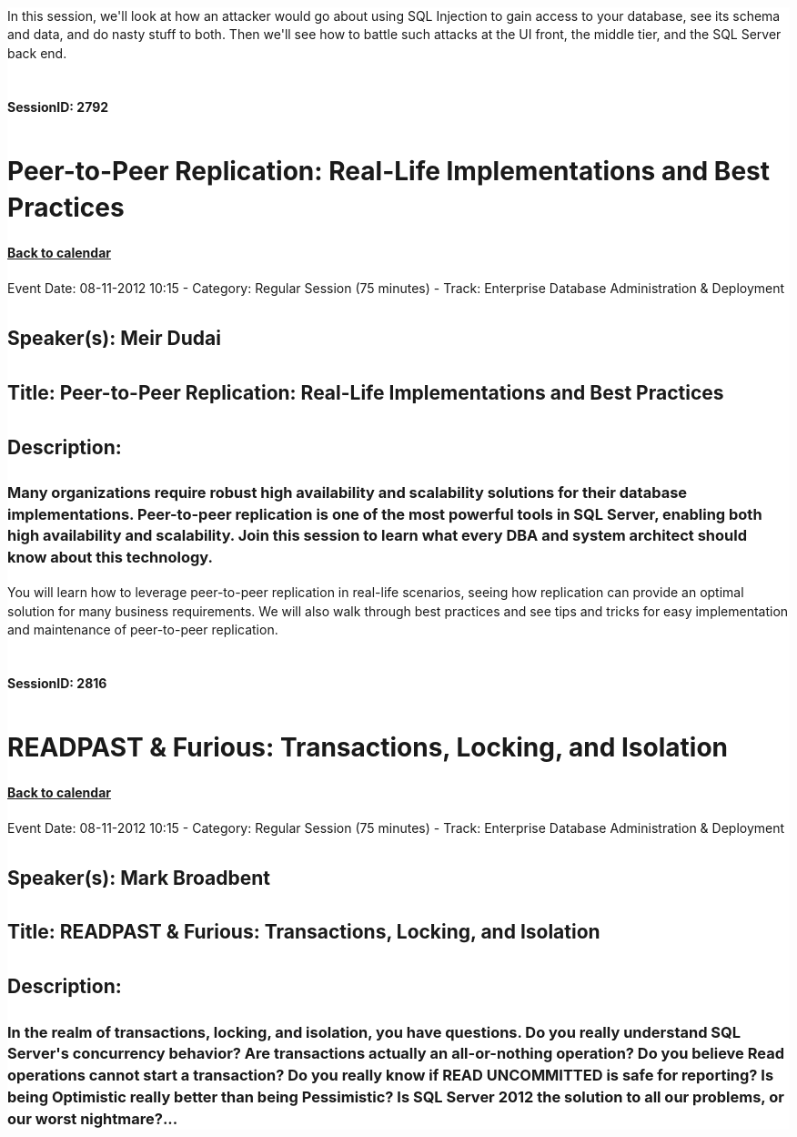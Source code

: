 In this session, we'll look at how an attacker would go about using SQL Injection to gain access to your database, see its schema and data, and do nasty stuff to both. Then we'll see how to battle such attacks at the UI front, the middle tier, and the SQL Server back end.

# 
#### SessionID: 2792
# Peer-to-Peer Replication: Real-Life Implementations and Best Practices
#### [Back to calendar](#id-17)
Event Date: 08-11-2012 10:15 - Category: Regular Session (75 minutes) - Track: Enterprise Database Administration & Deployment
## Speaker(s): Meir Dudai
## Title: Peer-to-Peer Replication: Real-Life Implementations and Best Practices
## Description:
### Many organizations require robust high availability and scalability solutions for their database implementations. Peer-to-peer replication is one of the most powerful tools in SQL Server, enabling both high availability and scalability. Join this session to learn what every DBA and system architect should know about this technology.

You will learn how to leverage peer-to-peer replication in real-life scenarios, seeing how replication can provide an optimal solution for many business requirements. We will also walk through best practices and see tips and tricks for easy implementation and maintenance of peer-to-peer replication.

# 
#### SessionID: 2816
# READPAST & Furious: Transactions, Locking, and Isolation
#### [Back to calendar](#id-17)
Event Date: 08-11-2012 10:15 - Category: Regular Session (75 minutes) - Track: Enterprise Database Administration & Deployment
## Speaker(s): Mark Broadbent
## Title: READPAST & Furious: Transactions, Locking, and Isolation
## Description:
### In the realm of transactions, locking, and isolation, you have questions. Do you really understand SQL Server's concurrency behavior? Are transactions actually an all-or-nothing operation? Do you believe Read operations cannot start a transaction? Do you really know if READ UNCOMMITTED is safe for reporting? Is being Optimistic really better than being Pessimistic? Is SQL Server 2012 the solution to all our problems, or our worst nightmare?...
